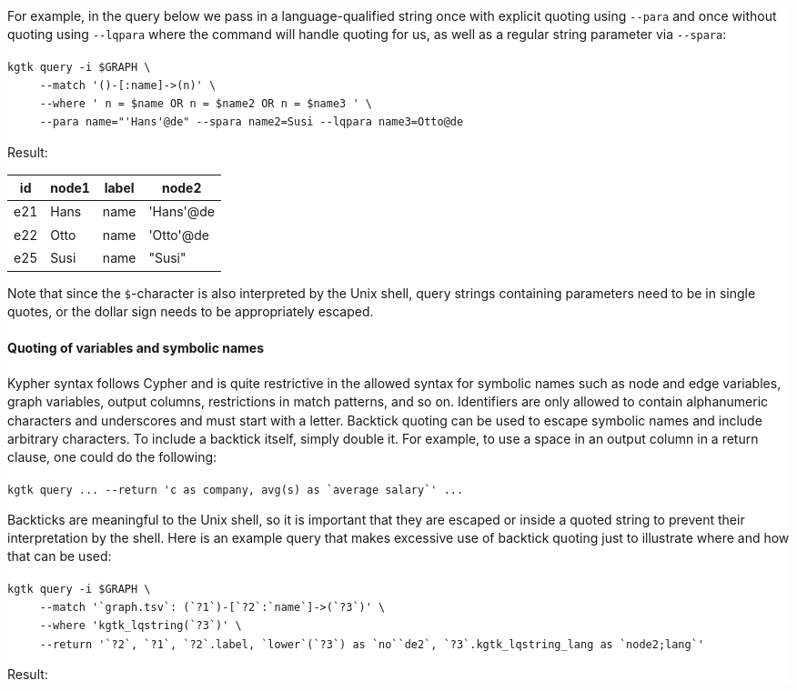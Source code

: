 For example, in the query below we pass in a language-qualified string
once with explicit quoting using `--para` and once without quoting
using `--lqpara` where the command will handle quoting for us, as well as a
regular string parameter via `--spara`:

```
kgtk query -i $GRAPH \
     --match '()-[:name]->(n)' \
     --where ' n = $name OR n = $name2 OR n = $name3 ' \
     --para name="'Hans'@de" --spara name2=Susi --lqpara name3=Otto@de
```
Result:

|  id   |  node1 | label | node2     |
|-------|--------|-------|-----------|
|  e21  |  Hans  | name  | 'Hans'@de |
|  e22  |  Otto  | name  | 'Otto'@de |
|  e25  |  Susi  | name  | "Susi"    |

Note that since the `$`-character is also interpreted by the Unix
shell, query strings containing parameters need to be in single
quotes, or the dollar sign needs to be appropriately escaped.


#### Quoting of variables and symbolic names

Kypher syntax follows Cypher and is quite restrictive in the allowed
syntax for symbolic names such as node and edge variables, graph
variables, output columns, restrictions in match patterns, and so on.
Identifiers are only allowed to contain alphanumeric characters and
underscores and must start with a letter.  Backtick quoting can be
used to escape symbolic names and include arbitrary characters.  To
include a backtick itself, simply double it.  For example, to use a
space in an output column in a return clause, one could do the
following:

```
kgtk query ... --return 'c as company, avg(s) as `average salary`' ...
```

Backticks are meaningful to the Unix shell, so it is important that
they are escaped or inside a quoted string to prevent their
interpretation by the shell.  Here is an example query that makes
excessive use of backtick quoting just to illustrate where and how
that can be used:

```
kgtk query -i $GRAPH \
     --match '`graph.tsv`: (`?1`)-[`?2`:`name`]->(`?3`)' \
     --where 'kgtk_lqstring(`?3`)' \
     --return '`?2`, `?1`, `?2`.label, `lower`(`?3`) as `no``de2`, `?3`.kgtk_lqstring_lang as `node2;lang`'
```
Result:
